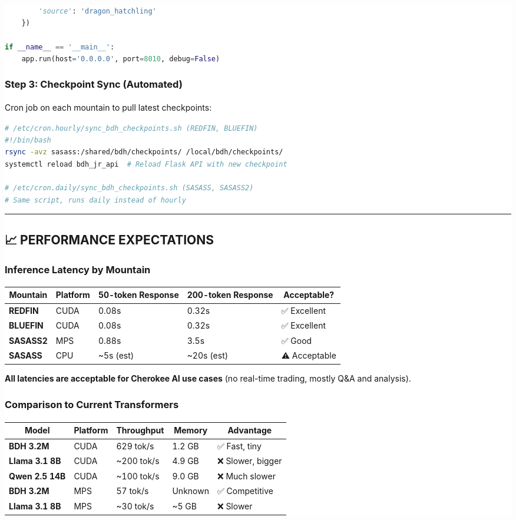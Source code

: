 ```python
        'source': 'dragon_hatchling'
    })

if __name__ == '__main__':
    app.run(host='0.0.0.0', port=8010, debug=False)
```

### Step 3: Checkpoint Sync (Automated)

Cron job on each mountain to pull latest checkpoints:

```bash
# /etc/cron.hourly/sync_bdh_checkpoints.sh (REDFIN, BLUEFIN)
#!/bin/bash
rsync -avz sasass:/shared/bdh/checkpoints/ /local/bdh/checkpoints/
systemctl reload bdh_jr_api  # Reload Flask API with new checkpoint

# /etc/cron.daily/sync_bdh_checkpoints.sh (SASASS, SASASS2)
# Same script, runs daily instead of hourly
```

---

## 📈 PERFORMANCE EXPECTATIONS

### Inference Latency by Mountain

| Mountain | Platform | 50-token Response | 200-token Response | Acceptable? |
|----------|----------|-------------------|---------------------|-------------|
| **REDFIN** | CUDA | 0.08s | 0.32s | ✅ Excellent |
| **BLUEFIN** | CUDA | 0.08s | 0.32s | ✅ Excellent |
| **SASASS2** | MPS | 0.88s | 3.5s | ✅ Good |
| **SASASS** | CPU | ~5s (est) | ~20s (est) | ⚠️ Acceptable |

**All latencies are acceptable for Cherokee AI use cases** (no real-time trading, mostly Q&A and analysis).

### Comparison to Current Transformers

| Model | Platform | Throughput | Memory | Advantage |
|-------|----------|------------|--------|-----------|
| **BDH 3.2M** | CUDA | 629 tok/s | 1.2 GB | ✅ Fast, tiny |
| **Llama 3.1 8B** | CUDA | ~200 tok/s | 4.9 GB | ❌ Slower, bigger |
| **Qwen 2.5 14B** | CUDA | ~100 tok/s | 9.0 GB | ❌ Much slower |
| **BDH 3.2M** | MPS | 57 tok/s | Unknown | ✅ Competitive |
| **Llama 3.1 8B** | MPS | ~30 tok/s | ~5 GB | ❌ Slower |
